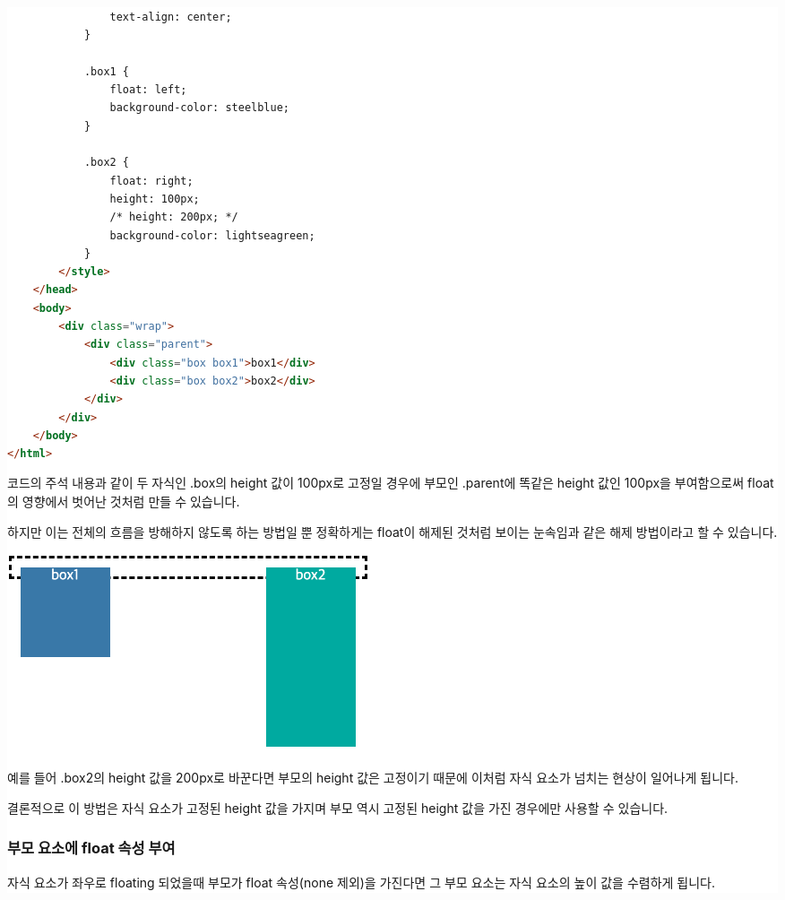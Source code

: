```html
				text-align: center;
			}

			.box1 {
				float: left;
				background-color: steelblue;
			}

			.box2 {
				float: right;
				height: 100px;
				/* height: 200px; */
				background-color: lightseagreen;
			}
		</style>
	</head>
	<body>
		<div class="wrap">
			<div class="parent">
				<div class="box box1">box1</div>
				<div class="box box2">box2</div>
			</div>
		</div>
	</body>
</html>
```

코드의 주석 내용과 같이 두 자식인 .box의 height 값이 100px로 고정일 경우에 부모인 .parent에 똑같은 height 값인 100px을 부여함으로써 float의 영향에서 벗어난 것처럼 만들 수 있습니다.

하지만 이는 전체의 흐름을 방해하지 않도록 하는 방법일 뿐 정확하게는 float이 해제된 것처럼 보이는 눈속임과 같은 해제 방법이라고 할 수 있습니다.

![float clear parent height](./float_clear_parent_height3.png)

예를 들어 .box2의 height 값을 200px로 바꾼다면 부모의 height 값은 고정이기 때문에 이처럼 자식 요소가 넘치는 현상이 일어나게 됩니다.

결론적으로 이 방법은 자식 요소가 고정된 height 값을 가지며 부모 역시 고정된 height 값을 가진 경우에만 사용할 수 있습니다.

### 부모 요소에 float 속성 부여

자식 요소가 좌우로 floating 되었을때 부모가 float 속성(none 제외)을 가진다면 그 부모 요소는 자식 요소의 높이 값을 수렴하게 됩니다.
